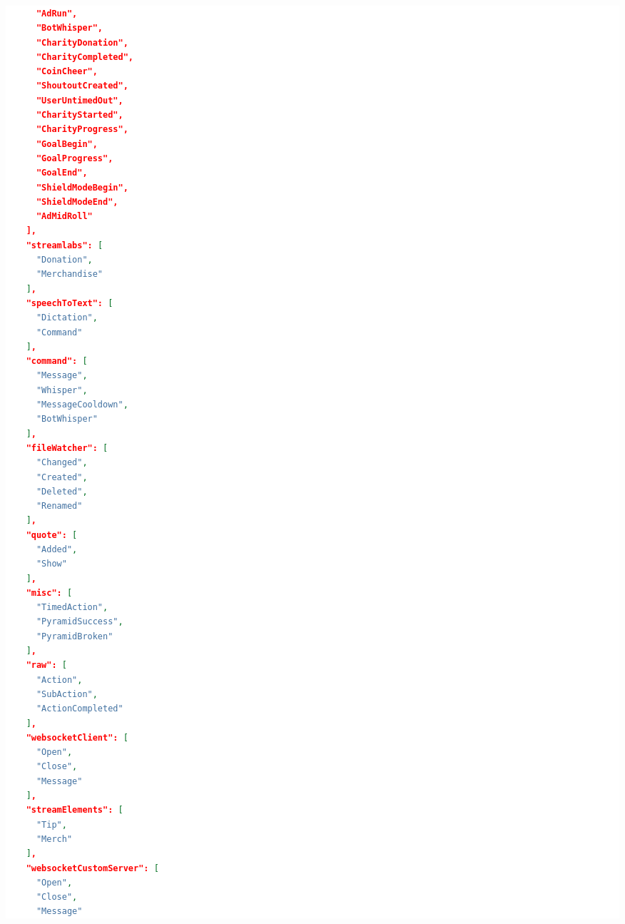   ```json [↙️ Response]
        "AdRun",
        "BotWhisper",
        "CharityDonation",
        "CharityCompleted",
        "CoinCheer",
        "ShoutoutCreated",
        "UserUntimedOut",
        "CharityStarted",
        "CharityProgress",
        "GoalBegin",
        "GoalProgress",
        "GoalEnd",
        "ShieldModeBegin",
        "ShieldModeEnd",
        "AdMidRoll"
      ],
      "streamlabs": [
        "Donation",
        "Merchandise"
      ],
      "speechToText": [
        "Dictation",
        "Command"
      ],
      "command": [
        "Message",
        "Whisper",
        "MessageCooldown",
        "BotWhisper"
      ],
      "fileWatcher": [
        "Changed",
        "Created",
        "Deleted",
        "Renamed"
      ],
      "quote": [
        "Added",
        "Show"
      ],
      "misc": [
        "TimedAction",
        "PyramidSuccess",
        "PyramidBroken"
      ],
      "raw": [
        "Action",
        "SubAction",
        "ActionCompleted"
      ],
      "websocketClient": [
        "Open",
        "Close",
        "Message"
      ],
      "streamElements": [
        "Tip",
        "Merch"
      ],
      "websocketCustomServer": [
        "Open",
        "Close",
        "Message"
  ```